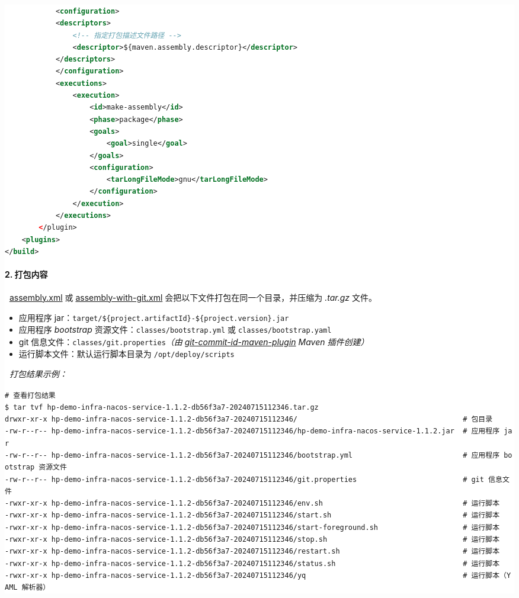 ```xml
            <configuration>
            <descriptors>
                <!-- 指定打包描述文件路径 -->
                <descriptor>${maven.assembly.descriptor}</descriptor>
            </descriptors>
            </configuration>
            <executions>
                <execution>
                    <id>make-assembly</id>
                    <phase>package</phase>
                    <goals>
                        <goal>single</goal>
                    </goals>
                    <configuration>
                        <tarLongFileMode>gnu</tarLongFileMode>
                    </configuration>
                </execution>
            </executions>
        </plugin>
    <plugins>
</build>
```

#### 2. 打包内容
&nbsp;&nbsp;[assembly.xml](../../misc/opt/deploy/assembly/assembly.xml) 或 [assembly-with-git.xml](../../misc/opt/deploy/assembly/assembly-with-git.xml) 会把以下文件打包在同一个目录，并压缩为 *.tar.gz* 文件。
- 应用程序 jar：`target/${project.artifactId}-${project.version}.jar`
- 应用程序 *bootstrap* 资源文件：`classes/bootstrap.yml` 或 `classes/bootstrap.yaml`
- git 信息文件：`classes/git.properties`*（由 [git-commit-id-maven-plugin](https://github.com/git-commit-id/git-commit-id-maven-plugin) Maven 插件创建）*
- 运行脚本文件：默认运行脚本目录为 `/opt/deploy/scripts`

&nbsp;&nbsp;*打包结果示例：*

```shell
# 查看打包结果
$ tar tvf hp-demo-infra-nacos-service-1.1.2-db56f3a7-20240715112346.tar.gz
drwxr-xr-x hp-demo-infra-nacos-service-1.1.2-db56f3a7-20240715112346/                                       # 包目录
-rw-r--r-- hp-demo-infra-nacos-service-1.1.2-db56f3a7-20240715112346/hp-demo-infra-nacos-service-1.1.2.jar  # 应用程序 jar
-rw-r--r-- hp-demo-infra-nacos-service-1.1.2-db56f3a7-20240715112346/bootstrap.yml                          # 应用程序 bootstrap 资源文件
-rw-r--r-- hp-demo-infra-nacos-service-1.1.2-db56f3a7-20240715112346/git.properties                         # git 信息文件
-rwxr-xr-x hp-demo-infra-nacos-service-1.1.2-db56f3a7-20240715112346/env.sh                                 # 运行脚本
-rwxr-xr-x hp-demo-infra-nacos-service-1.1.2-db56f3a7-20240715112346/start.sh                               # 运行脚本
-rwxr-xr-x hp-demo-infra-nacos-service-1.1.2-db56f3a7-20240715112346/start-foreground.sh                    # 运行脚本
-rwxr-xr-x hp-demo-infra-nacos-service-1.1.2-db56f3a7-20240715112346/stop.sh                                # 运行脚本
-rwxr-xr-x hp-demo-infra-nacos-service-1.1.2-db56f3a7-20240715112346/restart.sh                             # 运行脚本
-rwxr-xr-x hp-demo-infra-nacos-service-1.1.2-db56f3a7-20240715112346/status.sh                              # 运行脚本
-rwxr-xr-x hp-demo-infra-nacos-service-1.1.2-db56f3a7-20240715112346/yq                                     # 运行脚本（YAML 解析器）
```
